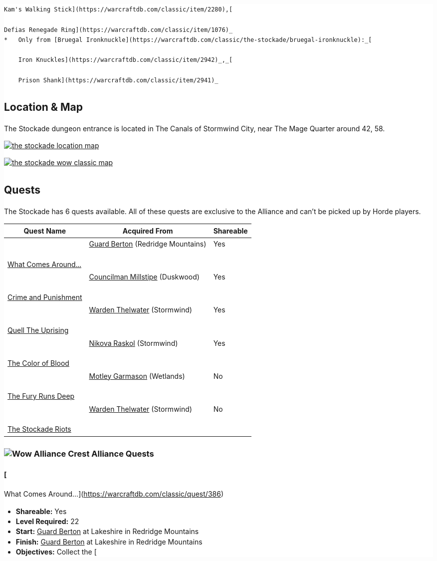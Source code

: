     Kam's Walking Stick](https://warcraftdb.com/classic/item/2280),[
    
    Defias Renegade Ring](https://warcraftdb.com/classic/item/1076)_
    *   Only from [Bruegal Ironknuckle](https://warcraftdb.com/classic/the-stockade/bruegal-ironknuckle):_[
        
        Iron Knuckles](https://warcraftdb.com/classic/item/2942)_,_[
        
        Prison Shank](https://warcraftdb.com/classic/item/2941)_

## Location & Map

The Stockade dungeon entrance is located in The Canals of Stormwind City, near The Mage Quarter around 42, 58.

[![the stockade location map](https://www.warcrafttavern.com/wp-content/uploads/2024/11/The-Stockade-Location-Map.jpg)](https://www.warcrafttavern.com/wp-content/uploads/2024/11/The-Stockade-Location-Map.jpg)

[![the stockade wow classic map](https://www.warcrafttavern.com/wp-content/uploads/2024/11/The-Stockade-WoW-Classic-Map.jpg)](https://www.warcrafttavern.com/wp-content/uploads/2024/11/The-Stockade-WoW-Classic-Map.jpg)

## Quests

The Stockade has 6 quests available. All of these quests are exclusive to the Alliance and can’t be picked up by Horde players.

| Quest Name | Acquired From | Shareable |
| --- | --- | --- |
| [<br><br>What Comes Around...](https://warcraftdb.com/classic/quest/386) | [Guard Berton](https://wowclassicdb.com/npc/859) (Redridge Mountains) | Yes |
| [<br><br>Crime and Punishment](https://warcraftdb.com/classic/quest/377) | [Councilman Millstipe](https://wowclassicdb.com/npc/270) (Duskwood) | Yes |
| [<br><br>Quell The Uprising](https://warcraftdb.com/classic/quest/387) | [Warden Thelwater](https://wowclassicdb.com/npc/1719) (Stormwind) | Yes |
| [<br><br>The Color of Blood](https://warcraftdb.com/classic/quest/388) | [Nikova Raskol](https://wowclassicdb.com/npc/1721) (Stormwind) | Yes |
| [<br><br>The Fury Runs Deep](https://warcraftdb.com/classic/quest/378) | [Motley Garmason](https://wowclassicdb.com/npc/1074) (Wetlands) | No  |
| [<br><br>The Stockade Riots](https://warcraftdb.com/classic/quest/391) | [Warden Thelwater](https://wowclassicdb.com/npc/1719) (Stormwind) | No  |

### ![Wow Alliance Crest](https://www.warcrafttavern.com/wp-content/uploads/2021/07/WoW-Alliance-Crest.png) Alliance Quests

#### [

What Comes Around...](https://warcraftdb.com/classic/quest/386)

*   **Shareable:** Yes
*   **Level Required:** 22
*   **Start:** [Guard Berton](https://wowclassicdb.com/npc/859) at Lakeshire in Redridge Mountains
*   **Finish:** [Guard Berton](https://wowclassicdb.com/npc/859) at Lakeshire in Redridge Mountains
*   **Objectives:** Collect the [
    